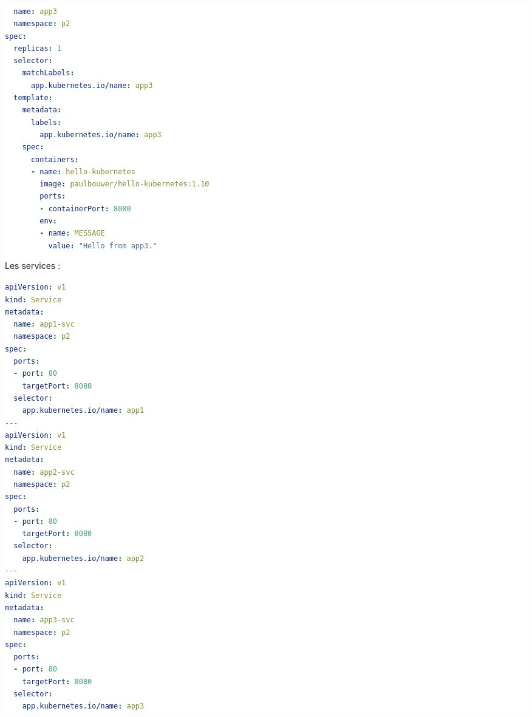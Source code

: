 ```yaml
  name: app3
  namespace: p2
spec:
  replicas: 1
  selector:
    matchLabels:
      app.kubernetes.io/name: app3
  template:
    metadata:
      labels:
        app.kubernetes.io/name: app3
    spec:
      containers:
      - name: hello-kubernetes
        image: paulbouwer/hello-kubernetes:1.10
        ports:
        - containerPort: 8080
        env:
        - name: MESSAGE
          value: "Hello from app3."
```

Les services :

```yaml
apiVersion: v1
kind: Service
metadata:
  name: app1-svc
  namespace: p2
spec:
  ports:
  - port: 80
    targetPort: 8080
  selector:
    app.kubernetes.io/name: app1
---
apiVersion: v1
kind: Service
metadata:
  name: app2-svc
  namespace: p2
spec:
  ports:
  - port: 80
    targetPort: 8080
  selector:
    app.kubernetes.io/name: app2
---
apiVersion: v1
kind: Service
metadata:
  name: app3-svc
  namespace: p2
spec:
  ports:
  - port: 80
    targetPort: 8080
  selector:
    app.kubernetes.io/name: app3
```
